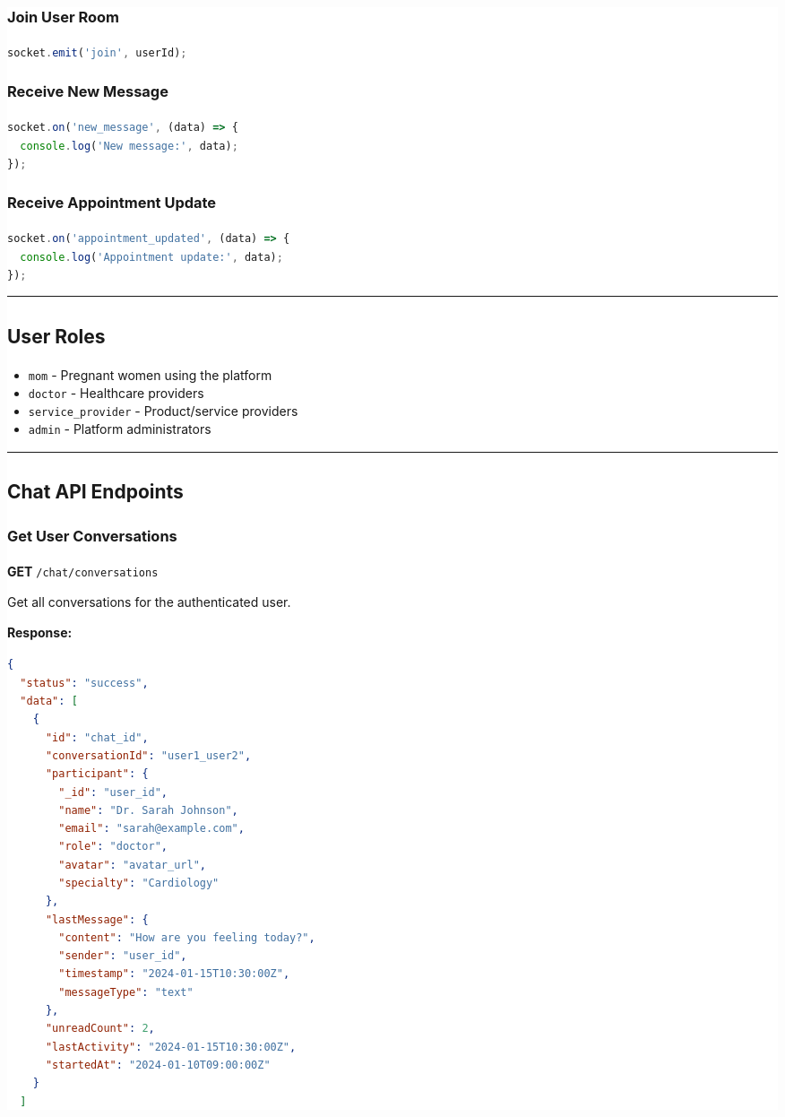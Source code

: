 ### Join User Room
```javascript
socket.emit('join', userId);
```

### Receive New Message
```javascript
socket.on('new_message', (data) => {
  console.log('New message:', data);
});
```

### Receive Appointment Update
```javascript
socket.on('appointment_updated', (data) => {
  console.log('Appointment update:', data);
});
```

---

## User Roles

- `mom` - Pregnant women using the platform
- `doctor` - Healthcare providers
- `service_provider` - Product/service providers
- `admin` - Platform administrators

---

## Chat API Endpoints

### Get User Conversations
**GET** `/chat/conversations`

Get all conversations for the authenticated user.

**Response:**
```json
{
  "status": "success",
  "data": [
    {
      "id": "chat_id",
      "conversationId": "user1_user2",
      "participant": {
        "_id": "user_id",
        "name": "Dr. Sarah Johnson",
        "email": "sarah@example.com",
        "role": "doctor",
        "avatar": "avatar_url",
        "specialty": "Cardiology"
      },
      "lastMessage": {
        "content": "How are you feeling today?",
        "sender": "user_id",
        "timestamp": "2024-01-15T10:30:00Z",
        "messageType": "text"
      },
      "unreadCount": 2,
      "lastActivity": "2024-01-15T10:30:00Z",
      "startedAt": "2024-01-10T09:00:00Z"
    }
  ]
```